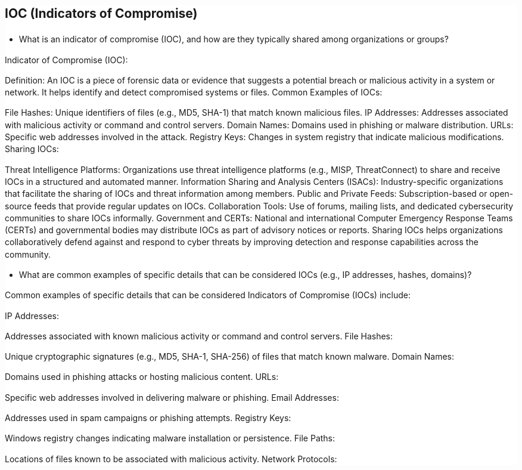 ## IOC (Indicators of Compromise)
- What is an indicator of compromise (IOC), and how are they typically shared among organizations or groups?

Indicator of Compromise (IOC):

Definition: An IOC is a piece of forensic data or evidence that suggests a potential breach or malicious activity in a system or network. It helps identify and detect compromised systems or files.
Common Examples of IOCs:

File Hashes: Unique identifiers of files (e.g., MD5, SHA-1) that match known malicious files.
IP Addresses: Addresses associated with malicious activity or command and control servers.
Domain Names: Domains used in phishing or malware distribution.
URLs: Specific web addresses involved in the attack.
Registry Keys: Changes in system registry that indicate malicious modifications.
Sharing IOCs:

Threat Intelligence Platforms: Organizations use threat intelligence platforms (e.g., MISP, ThreatConnect) to share and receive IOCs in a structured and automated manner.
Information Sharing and Analysis Centers (ISACs): Industry-specific organizations that facilitate the sharing of IOCs and threat information among members.
Public and Private Feeds: Subscription-based or open-source feeds that provide regular updates on IOCs.
Collaboration Tools: Use of forums, mailing lists, and dedicated cybersecurity communities to share IOCs informally.
Government and CERTs: National and international Computer Emergency Response Teams (CERTs) and governmental bodies may distribute IOCs as part of advisory notices or reports.
Sharing IOCs helps organizations collaboratively defend against and respond to cyber threats by improving detection and response capabilities across the community.

- What are common examples of specific details that can be considered IOCs (e.g., IP addresses, hashes, domains)?

Common examples of specific details that can be considered Indicators of Compromise (IOCs) include:

IP Addresses:

Addresses associated with known malicious activity or command and control servers.
File Hashes:

Unique cryptographic signatures (e.g., MD5, SHA-1, SHA-256) of files that match known malware.
Domain Names:

Domains used in phishing attacks or hosting malicious content.
URLs:

Specific web addresses involved in delivering malware or phishing.
Email Addresses:

Addresses used in spam campaigns or phishing attempts.
Registry Keys:

Windows registry changes indicating malware installation or persistence.
File Paths:

Locations of files known to be associated with malicious activity.
Network Protocols:
